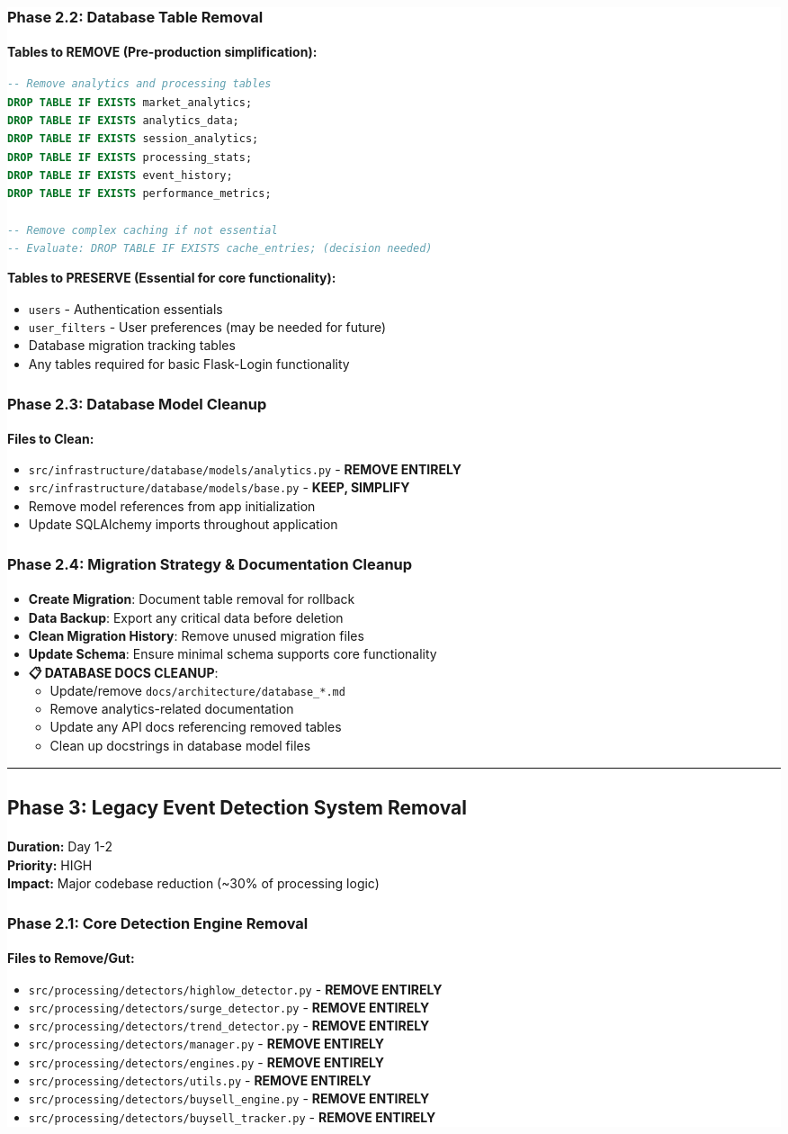 ### Phase 2.2: Database Table Removal
**Tables to REMOVE (Pre-production simplification):**
```sql
-- Remove analytics and processing tables
DROP TABLE IF EXISTS market_analytics;
DROP TABLE IF EXISTS analytics_data; 
DROP TABLE IF EXISTS session_analytics;
DROP TABLE IF EXISTS processing_stats;
DROP TABLE IF EXISTS event_history;
DROP TABLE IF EXISTS performance_metrics;

-- Remove complex caching if not essential
-- Evaluate: DROP TABLE IF EXISTS cache_entries; (decision needed)
```

**Tables to PRESERVE (Essential for core functionality):**
- `users` - Authentication essentials
- `user_filters` - User preferences (may be needed for future)
- Database migration tracking tables
- Any tables required for basic Flask-Login functionality

### Phase 2.3: Database Model Cleanup
**Files to Clean:**
- `src/infrastructure/database/models/analytics.py` - **REMOVE ENTIRELY**
- `src/infrastructure/database/models/base.py` - **KEEP, SIMPLIFY**
- Remove model references from app initialization
- Update SQLAlchemy imports throughout application

### Phase 2.4: Migration Strategy & Documentation Cleanup
- **Create Migration**: Document table removal for rollback
- **Data Backup**: Export any critical data before deletion
- **Clean Migration History**: Remove unused migration files
- **Update Schema**: Ensure minimal schema supports core functionality
- **📋 DATABASE DOCS CLEANUP**:
  - Update/remove `docs/architecture/database_*.md`
  - Remove analytics-related documentation
  - Update any API docs referencing removed tables
  - Clean up docstrings in database model files

---

## Phase 3: Legacy Event Detection System Removal
**Duration:** Day 1-2  
**Priority:** HIGH  
**Impact:** Major codebase reduction (~30% of processing logic)  

### Phase 2.1: Core Detection Engine Removal
**Files to Remove/Gut:**
- `src/processing/detectors/highlow_detector.py` - **REMOVE ENTIRELY**
- `src/processing/detectors/surge_detector.py` - **REMOVE ENTIRELY**  
- `src/processing/detectors/trend_detector.py` - **REMOVE ENTIRELY**
- `src/processing/detectors/manager.py` - **REMOVE ENTIRELY**
- `src/processing/detectors/engines.py` - **REMOVE ENTIRELY**
- `src/processing/detectors/utils.py` - **REMOVE ENTIRELY**
- `src/processing/detectors/buysell_engine.py` - **REMOVE ENTIRELY**
- `src/processing/detectors/buysell_tracker.py` - **REMOVE ENTIRELY**
